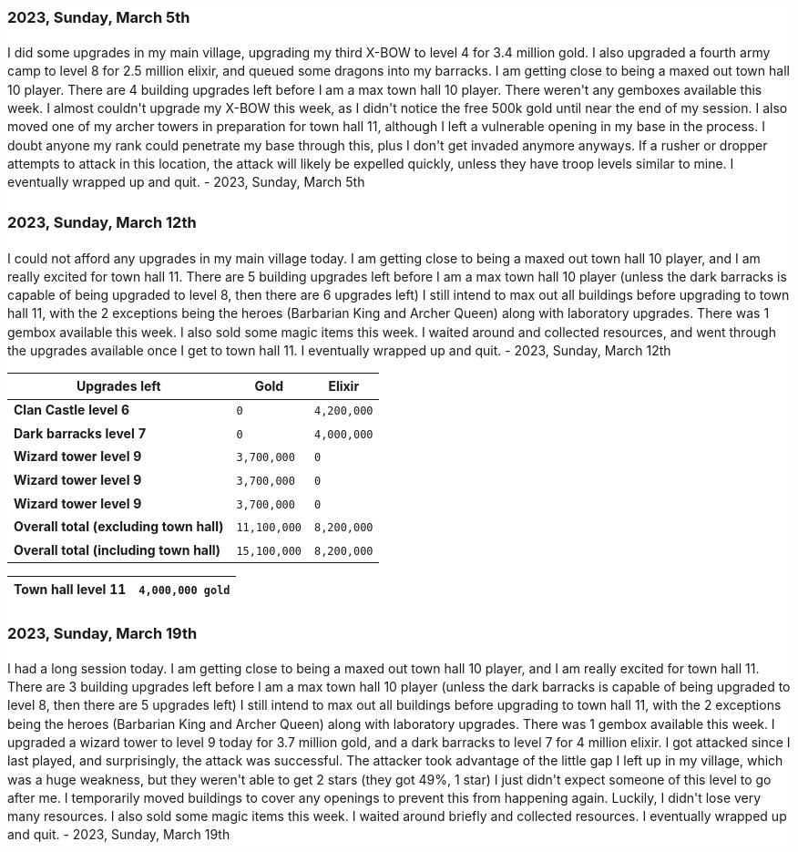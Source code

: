 ### 2023, Sunday, March 5th

I did some upgrades in my main village, upgrading my third X-BOW to level 4 for 3.4 million gold. I also upgraded a fourth army camp to level 8 for 2.5 million elixir, and queued some dragons into my barracks. I am getting close to being a maxed out town hall 10 player. There are 4 building upgrades left before I am a max town hall 10 player. There weren't any gemboxes available this week. I almost couldn't upgrade my X-BOW this week, as I didn't notice the free 500k gold until near the end of my session. I also moved one of my archer towers in preparation for town hall 11, although I left a vulnerable opening in my base in the process. I doubt anyone my rank could penetrate my base through this, plus I don't get invaded anymore anyways. If a rusher or dropper attempts to attack in this location, the attack will likely be expelled quickly, unless they have troop levels similar to mine. I eventually wrapped up and quit. - 2023, Sunday, March 5th

### 2023, Sunday, March 12th

I could not afford any upgrades in my main village today. I am getting close to being a maxed out town hall 10 player, and I am really excited for town hall 11. There are 5 building upgrades left before I am a max town hall 10 player (unless the dark barracks is capable of being upgraded to level 8, then there are 6 upgrades left) I still intend to max out all buildings before upgrading to town hall 11, with the 2 exceptions being the heroes (Barbarian King and Archer Queen) along with laboratory upgrades. There was 1 gembox available this week. I also sold some magic items this week. I waited around and collected resources, and went through the upgrades available once I get to town hall 11. I eventually wrapped up and quit. - 2023, Sunday, March 12th

| Upgrades left | Gold | Elixir |
|---|---|---|
| **Clan Castle level 6** | `0` | `4,200,000` |
| **Dark barracks level 7** | `0` | `4,000,000` |
| **Wizard tower level 9** | `3,700,000` | `0` |
| **Wizard tower level 9** | `3,700,000` | `0` |
| **Wizard tower level 9** | `3,700,000` | `0` |
| **Overall total (excluding town hall)** | `11,100,000` | `8,200,000` |
| **Overall total (including town hall)** | `15,100,000` | `8,200,000` |

| **Town hall level 11** | `4,000,000 gold` |
|---|---|

### 2023, Sunday, March 19th

I had a long session today. I am getting close to being a maxed out town hall 10 player, and I am really excited for town hall 11. There are 3 building upgrades left before I am a max town hall 10 player (unless the dark barracks is capable of being upgraded to level 8, then there are 5 upgrades left) I still intend to max out all buildings before upgrading to town hall 11, with the 2 exceptions being the heroes (Barbarian King and Archer Queen) along with laboratory upgrades. There was 1 gembox available this week. I upgraded a wizard tower to level 9 today for 3.7 million gold, and a dark barracks to level 7 for 4 million elixir. I got attacked since I last played, and surprisingly, the attack was successful. The attacker took advantage of the little gap I left up in my village, which was a huge weakness, but they weren't able to get 2 stars (they got 49%, 1 star) I just didn't expect someone of this level to go after me. I temporarily moved buildings to cover any openings to prevent this from happening again. Luckily, I didn't lose very many resources. I also sold some magic items this week. I waited around briefly and collected resources. I eventually wrapped up and quit. - 2023, Sunday, March 19th
